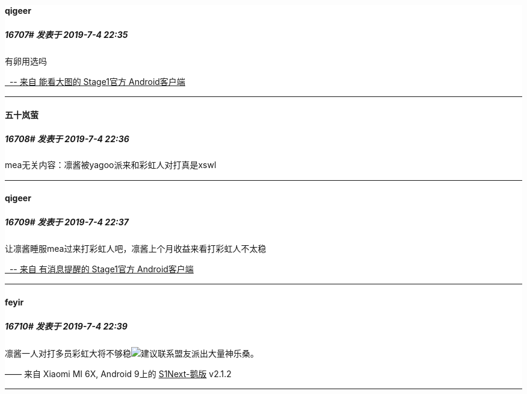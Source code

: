 ####  qigeer  
##### 16707#       发表于 2019-7-4 22:35




有卵用选吗

[  -- 来自 能看大图的 Stage1官方 Android客户端](https://www.coolapk.com/apk/140634)







-----

####  五十岚萤  
##### 16708#       发表于 2019-7-4 22:36




mea无关内容：凛酱被yagoo派来和彩虹人对打真是xswl







-----

####  qigeer  
##### 16709#       发表于 2019-7-4 22:37




让凛酱睡服mea过来打彩虹人吧，凛酱上个月收益来看打彩虹人不太稳

[  -- 来自 有消息提醒的 Stage1官方 Android客户端](https://www.coolapk.com/apk/140634)







-----

####  feyir  
##### 16710#       发表于 2019-7-4 22:39




凛酱一人对打多员彩虹大将不够稳<img src="https://static.saraba1st.com/image/smiley/face2017/037.png" referrerpolicy="no-referrer">建议联系盟友派出大量神乐桑。

—— 来自 Xiaomi MI 6X, Android 9上的 [S1Next-鹅版](https://github.com/ykrank/S1-Next/releases) v2.1.2







-----
